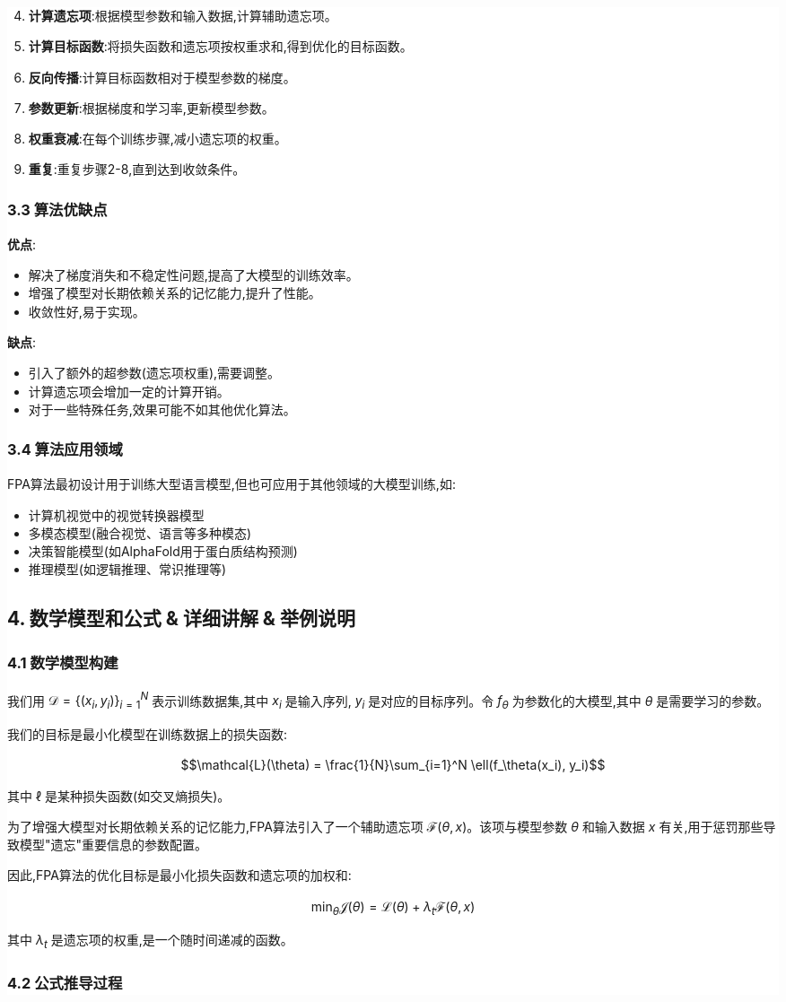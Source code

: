 4. **计算遗忘项**:根据模型参数和输入数据,计算辅助遗忘项。

5. **计算目标函数**:将损失函数和遗忘项按权重求和,得到优化的目标函数。

6. **反向传播**:计算目标函数相对于模型参数的梯度。

7. **参数更新**:根据梯度和学习率,更新模型参数。

8. **权重衰减**:在每个训练步骤,减小遗忘项的权重。

9. **重复**:重复步骤2-8,直到达到收敛条件。

### 3.3 算法优缺点

**优点**:

- 解决了梯度消失和不稳定性问题,提高了大模型的训练效率。
- 增强了模型对长期依赖关系的记忆能力,提升了性能。
- 收敛性好,易于实现。

**缺点**:

- 引入了额外的超参数(遗忘项权重),需要调整。
- 计算遗忘项会增加一定的计算开销。
- 对于一些特殊任务,效果可能不如其他优化算法。

### 3.4 算法应用领域

FPA算法最初设计用于训练大型语言模型,但也可应用于其他领域的大模型训练,如:

- 计算机视觉中的视觉转换器模型
- 多模态模型(融合视觉、语言等多种模态)
- 决策智能模型(如AlphaFold用于蛋白质结构预测)
- 推理模型(如逻辑推理、常识推理等)

## 4. 数学模型和公式 & 详细讲解 & 举例说明

### 4.1 数学模型构建

我们用 $\mathcal{D}=\{(x_i, y_i)\}_{i=1}^N$ 表示训练数据集,其中 $x_i$ 是输入序列, $y_i$ 是对应的目标序列。令 $f_\theta$ 为参数化的大模型,其中 $\theta$ 是需要学习的参数。

我们的目标是最小化模型在训练数据上的损失函数:

$$\mathcal{L}(\theta) = \frac{1}{N}\sum_{i=1}^N \ell(f_\theta(x_i), y_i)$$

其中 $\ell$ 是某种损失函数(如交叉熵损失)。

为了增强大模型对长期依赖关系的记忆能力,FPA算法引入了一个辅助遗忘项 $\mathcal{F}(\theta, x)$。该项与模型参数 $\theta$ 和输入数据 $x$ 有关,用于惩罚那些导致模型"遗忘"重要信息的参数配置。

因此,FPA算法的优化目标是最小化损失函数和遗忘项的加权和:

$$\min_\theta \mathcal{J}(\theta) = \mathcal{L}(\theta) + \lambda_t \mathcal{F}(\theta, x)$$

其中 $\lambda_t$ 是遗忘项的权重,是一个随时间递减的函数。

### 4.2 公式推导过程
